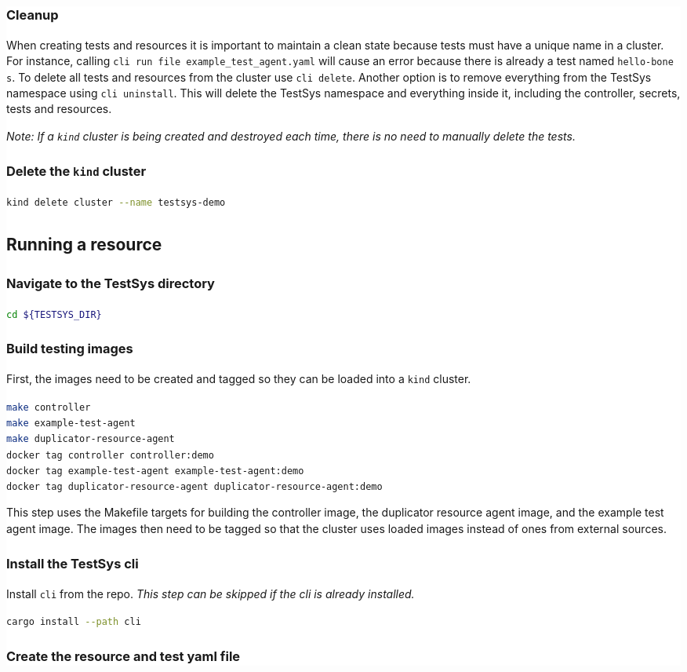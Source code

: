 ### Cleanup

When creating tests and resources it is important to maintain a clean state because tests must have a unique name in a cluster.
For instance, calling `cli run file example_test_agent.yaml` will cause an error because there is already a test named `hello-bones`.
To delete all tests and resources from the cluster use `cli delete`.
Another option is to remove everything from the TestSys namespace using `cli uninstall`.
This will delete the TestSys namespace and everything inside it, including the controller, secrets, tests and resources.

*Note: If a `kind` cluster is being created and destroyed each time, there is no need to manually delete the tests.*

### Delete the `kind` cluster

```bash
kind delete cluster --name testsys-demo
```

## Running a resource

### Navigate to the TestSys directory

```bash
cd ${TESTSYS_DIR}
```

### Build testing images

First, the images need to be created and tagged so they can be loaded into a `kind` cluster.

```bash
make controller
make example-test-agent
make duplicator-resource-agent
docker tag controller controller:demo
docker tag example-test-agent example-test-agent:demo
docker tag duplicator-resource-agent duplicator-resource-agent:demo
```

This step uses the Makefile targets for building the controller image, the duplicator resource agent image, and the example test agent image. The images then need to be tagged so that the cluster uses loaded images instead of ones from external sources.

### Install the TestSys cli

Install `cli` from the repo.
*This step can be skipped if the cli is already installed.*

```bash
cargo install --path cli
```

### Create the resource and test yaml file
